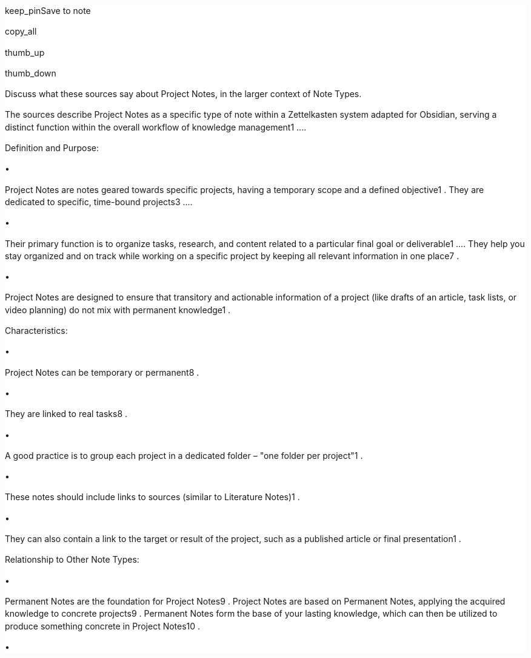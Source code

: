 keep_pinSave to note

copy_all

thumb_up

thumb_down

Discuss what these sources say about Project Notes, in the larger context of Note Types.

The sources describe Project Notes as a specific type of note within a Zettelkasten system adapted for Obsidian, serving a distinct function within the overall workflow of knowledge management1 ....

Definition and Purpose:

•

Project Notes are notes geared towards specific projects, having a temporary scope and a defined objective1 . They are dedicated to specific, time-bound projects3 ....

•

Their primary function is to organize tasks, research, and content related to a particular final goal or deliverable1 .... They help you stay organized and on track while working on a specific project by keeping all relevant information in one place7 .

•

Project Notes are designed to ensure that transitory and actionable information of a project (like drafts of an article, task lists, or video planning) do not mix with permanent knowledge1 .

Characteristics:

•

Project Notes can be temporary or permanent8 .

•

They are linked to real tasks8 .

•

A good practice is to group each project in a dedicated folder – "one folder per project"1 .

•

These notes should include links to sources (similar to Literature Notes)1 .

•

They can also contain a link to the target or result of the project, such as a published article or final presentation1 .

Relationship to Other Note Types:

•

Permanent Notes are the foundation for Project Notes9 . Project Notes are based on Permanent Notes, applying the acquired knowledge to concrete projects9 . Permanent Notes form the base of your lasting knowledge, which can then be utilized to produce something concrete in Project Notes10 .

•
